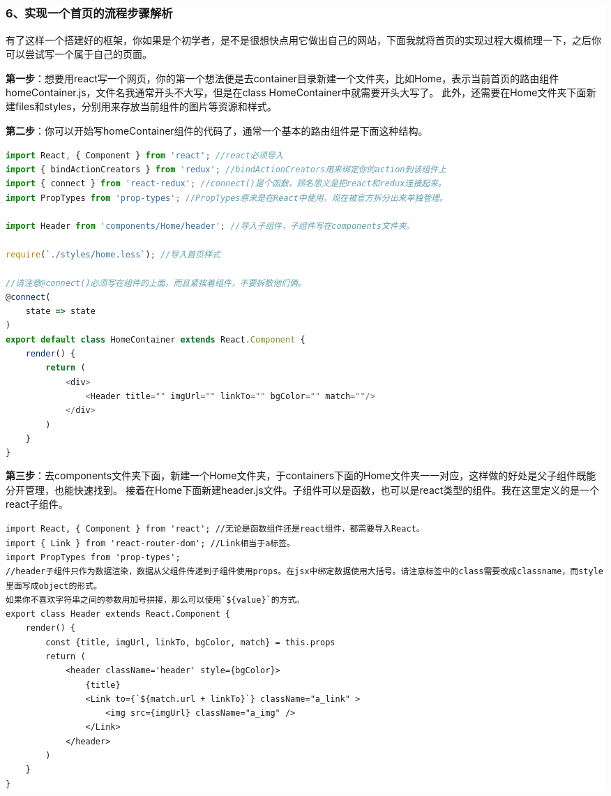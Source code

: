 ```

```

### 6、实现一个首页的流程步骤解析

有了这样一个搭建好的框架，你如果是个初学者，是不是很想快点用它做出自己的网站，下面我就将首页的实现过程大概梳理一下，之后你可以尝试写一个属于自己的页面。

**第一步**：想要用react写一个网页，你的第一个想法便是去container目录新建一个文件夹，比如Home，表示当前首页的路由组件homeContainer.js，文件名我通常开头不大写，但是在class HomeContainer中就需要开头大写了。
此外，还需要在Home文件夹下面新建files和styles，分别用来存放当前组件的图片等资源和样式。

**第二步**：你可以开始写homeContainer组件的代码了，通常一个基本的路由组件是下面这种结构。
```javascript
import React, { Component } from 'react'; //react必须导入
import { bindActionCreators } from 'redux'; //bindActionCreators用来绑定你的action到该组件上
import { connect } from 'react-redux'; //connect()是个函数，顾名思义是把react和redux连接起来。
import PropTypes from 'prop-types'; //PropTypes原来是在React中使用，现在被官方拆分出来单独管理。

import Header from 'components/Home/header'; //导入子组件，子组件写在components文件夹。

require(`./styles/home.less`); //导入首页样式

//请注意@connect()必须写在组件的上面，而且紧挨着组件，不要拆散他们俩。
@connect(
    state => state
)
export default class HomeContainer extends React.Component {
    render() {
        return (
            <div>
                <Header title="" imgUrl="" linkTo="" bgColor="" match=""/>
            </div>
        )
    }
}

```
**第三步**：去components文件夹下面，新建一个Home文件夹，于containers下面的Home文件夹一一对应，这样做的好处是父子组件既能分开管理，也能快速找到。
接着在Home下面新建header.js文件。子组件可以是函数，也可以是react类型的组件。我在这里定义的是一个react子组件。
```
import React, { Component } from 'react'; //无论是函数组件还是react组件，都需要导入React。
import { Link } from 'react-router-dom'; //Link相当于a标签。
import PropTypes from 'prop-types'; 
//header子组件只作为数据渲染，数据从父组件传递到子组件使用props。在jsx中绑定数据使用大括号。请注意标签中的class需要改成classname，而style里面写成object的形式。
如果你不喜欢字符串之间的参数用加号拼接，那么可以使用`${value}`的方式。
export class Header extends React.Component {
    render() {
        const {title, imgUrl, linkTo, bgColor, match} = this.props
        return (
            <header className='header' style={bgColor}>
                {title}
                <Link to={`${match.url + linkTo}`} className="a_link" >
                    <img src={imgUrl} className="a_img" />
                </Link>
            </header>
        )
    }
}
```
